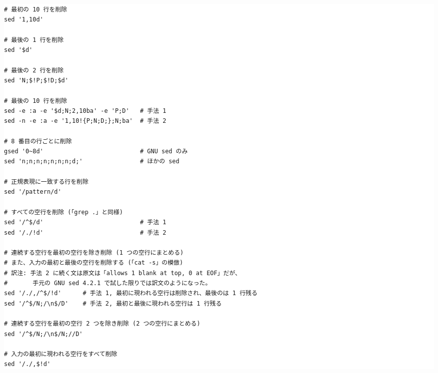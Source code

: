     # 最初の 10 行を削除
    sed '1,10d'

    # 最後の 1 行を削除
    sed '$d'

    # 最後の 2 行を削除
    sed 'N;$!P;$!D;$d'

    # 最後の 10 行を削除
    sed -e :a -e '$d;N;2,10ba' -e 'P;D'   # 手法 1
    sed -n -e :a -e '1,10!{P;N;D;};N;ba'  # 手法 2

    # 8 番目の行ごとに削除
    gsed '0~8d'                           # GNU sed のみ
    sed 'n;n;n;n;n;n;n;d;'                # ほかの sed

    # 正規表現に一致する行を削除
    sed '/pattern/d'

    # すべての空行を削除 (「grep .」と同様)
    sed '/^$/d'                           # 手法 1
    sed '/./!d'                           # 手法 2

    # 連続する空行を最初の空行を除き削除 (1 つの空行にまとめる)
    # また、入力の最初と最後の空行を削除する (「cat -s」の模倣)
    # 訳注: 手法 2 に続く文は原文は「allows 1 blank at top, 0 at EOF」だが、
    #       手元の GNU sed 4.2.1 で試した限りでは訳文のようになった。
    sed '/./,/^$/!d'      # 手法 1, 最初に現われる空行は削除され、最後のは 1 行残る
    sed '/^$/N;/\n$/D'    # 手法 2, 最初と最後に現われる空行は 1 行残る

    # 連続する空行を最初の空行 2 つを除き削除 (2 つの空行にまとめる)
    sed '/^$/N;/\n$/N;//D'

    # 入力の最初に現われる空行をすべて削除
    sed '/./,$!d'
